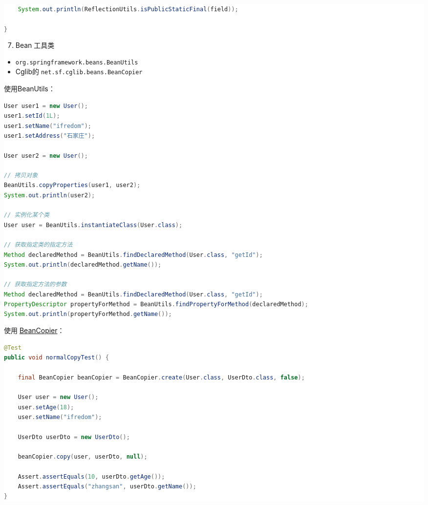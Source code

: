 ```java
	System.out.println(ReflectionUtils.isPublicStaticFinal(field));

}
```

7. Bean 工具类

- `org.springframework.beans.BeanUtils`
- Cglib的 `net.sf.cglib.beans.BeanCopier`

使用BeanUtils：

```java
User user1 = new User();
user1.setId(1L);
user1.setName("ifredom");
user1.setAddress("石家庄");

User user2 = new User();

// 拷贝对象
BeanUtils.copyProperties(user1, user2);
System.out.println(user2);

// 实例化某个类
User user = BeanUtils.instantiateClass(User.class);

// 获取指定类的指定方法
Method declaredMethod = BeanUtils.findDeclaredMethod(User.class, "getId");
System.out.println(declaredMethod.getName());

// 获取指定方法的参数
Method declaredMethod = BeanUtils.findDeclaredMethod(User.class, "getId");
PropertyDescriptor propertyForMethod = BeanUtils.findPropertyForMethod(declaredMethod);
System.out.println(propertyForMethod.getName());
```


使用 [BeanCopier](https://www.cnblogs.com/sunny-miss/p/13138038.html)：

```java
@Test
public void normalCopyTest() {

    final BeanCopier beanCopier = BeanCopier.create(User.class, UserDto.class, false);

    User user = new User();
    user.setAge(18);
    user.setName("ifredom");

    UserDto userDto = new UserDto();

    beanCopier.copy(user, userDto, null);

    Assert.assertEquals(10, userDto.getAge());
    Assert.assertEquals("zhangsan", userDto.getName());
}
```
